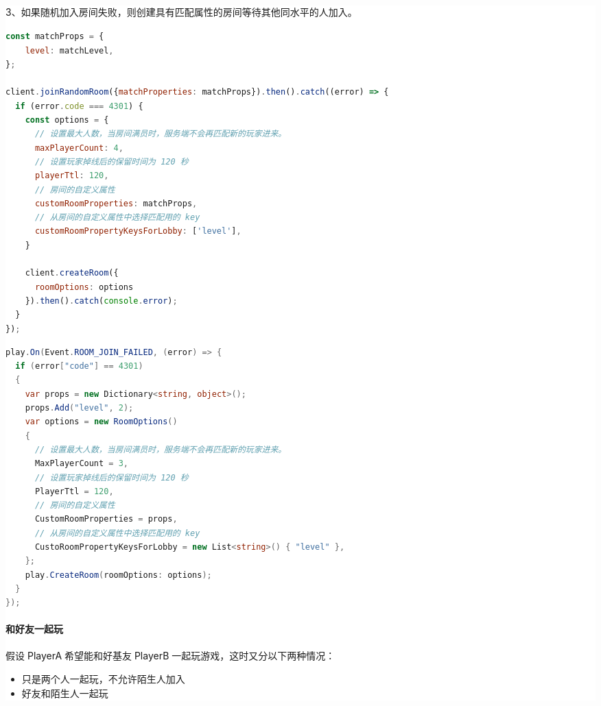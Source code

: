 3、如果随机加入房间失败，则创建具有匹配属性的房间等待其他同水平的人加入。

```js
const matchProps = {
	level: matchLevel,
};

client.joinRandomRoom({matchProperties: matchProps}).then().catch((error) => {
  if (error.code === 4301) {
    const options = {
      // 设置最大人数，当房间满员时，服务端不会再匹配新的玩家进来。
      maxPlayerCount: 4,
      // 设置玩家掉线后的保留时间为 120 秒
      playerTtl: 120,
      // 房间的自定义属性
      customRoomProperties: matchProps,
      // 从房间的自定义属性中选择匹配用的 key
      customRoomPropertyKeysForLobby: ['level'],
    }
    
    client.createRoom({
      roomOptions: options
    }).then().catch(console.error);
  }
});
```
```cs
play.On(Event.ROOM_JOIN_FAILED, (error) => {
  if (error["code"] == 4301) 
  {
    var props = new Dictionary<string, object>();
    props.Add("level", 2);
    var options = new RoomOptions()
    {   
      // 设置最大人数，当房间满员时，服务端不会再匹配新的玩家进来。
      MaxPlayerCount = 3,
      // 设置玩家掉线后的保留时间为 120 秒
      PlayerTtl = 120,
      // 房间的自定义属性
      CustomRoomProperties = props,
      // 从房间的自定义属性中选择匹配用的 key
      CustoRoomPropertyKeysForLobby = new List<string>() { "level" },
    };
    play.CreateRoom(roomOptions: options);
  }
});
```

#### 和好友一起玩

假设 PlayerA 希望能和好基友 PlayerB 一起玩游戏，这时又分以下两种情况：

* 只是两个人一起玩，不允许陌生人加入
* 好友和陌生人一起玩
